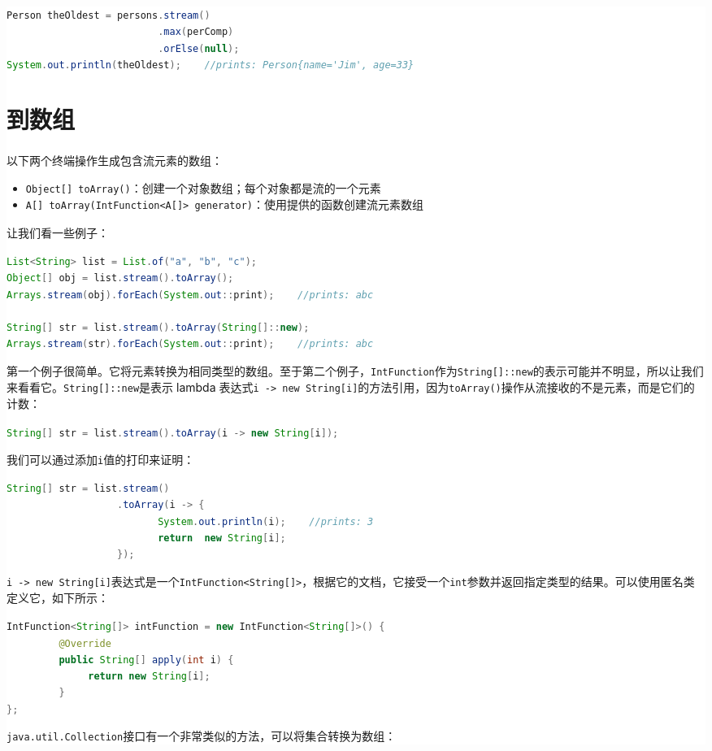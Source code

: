 ```java
Person theOldest = persons.stream()
                          .max(perComp)
                          .orElse(null);
System.out.println(theOldest);    //prints: Person{name='Jim', age=33}
```

# 到数组

以下两个终端操作生成包含流元素的数组：

*   `Object[] toArray()`：创建一个对象数组；每个对象都是流的一个元素
*   `A[] toArray(IntFunction<A[]> generator)`：使用提供的函数创建流元素数组

让我们看一些例子：

```java
List<String> list = List.of("a", "b", "c");
Object[] obj = list.stream().toArray();
Arrays.stream(obj).forEach(System.out::print);    //prints: abc

String[] str = list.stream().toArray(String[]::new);
Arrays.stream(str).forEach(System.out::print);    //prints: abc

```

第一个例子很简单。它将元素转换为相同类型的数组。至于第二个例子，`IntFunction`作为`String[]::new`的表示可能并不明显，所以让我们来看看它。`String[]::new`是表示 lambda 表达式`i -> new String[i]`的方法引用，因为`toArray()`操作从流接收的不是元素，而是它们的计数：

```java
String[] str = list.stream().toArray(i -> new String[i]);
```

我们可以通过添加`i`值的打印来证明：

```java
String[] str = list.stream()
                   .toArray(i -> {
                          System.out.println(i);    //prints: 3
                          return  new String[i];
                   });

```

`i -> new String[i]`表达式是一个`IntFunction<String[]>`，根据它的文档，它接受一个`int`参数并返回指定类型的结果。可以使用匿名类定义它，如下所示：

```java
IntFunction<String[]> intFunction = new IntFunction<String[]>() { 
         @Override 
         public String[] apply(int i) { 
              return new String[i]; 
         } 
}; 
```

`java.util.Collection`接口有一个非常类似的方法，可以将集合转换为数组：
